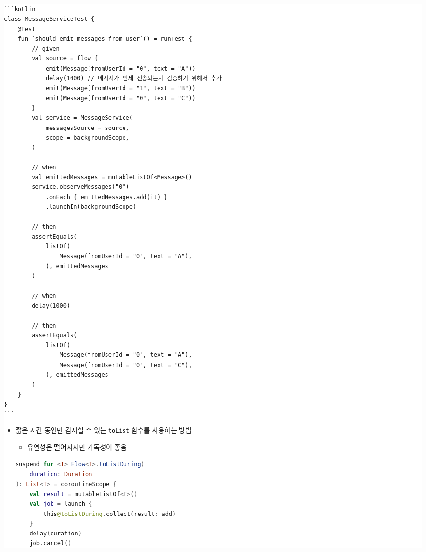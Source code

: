     ```kotlin
    class MessageServiceTest {
        @Test
        fun `should emit messages from user`() = runTest {
            // given
            val source = flow {
                emit(Message(fromUserId = "0", text = "A"))
                delay(1000) // 메시지가 언제 전송되는지 검증하기 위해서 추가
                emit(Message(fromUserId = "1", text = "B"))
                emit(Message(fromUserId = "0", text = "C"))
            }
            val service = MessageService(
                messagesSource = source,
                scope = backgroundScope,
            )
    
            // when
            val emittedMessages = mutableListOf<Message>()
            service.observeMessages("0")
                .onEach { emittedMessages.add(it) }
                .launchIn(backgroundScope)
    
            // then
            assertEquals(
                listOf(
                    Message(fromUserId = "0", text = "A"),
                ), emittedMessages
            )
    
            // when
            delay(1000)
    
            // then
            assertEquals(
                listOf(
                    Message(fromUserId = "0", text = "A"),
                    Message(fromUserId = "0", text = "C"),
                ), emittedMessages
            )
        }
    }
    ```
    
- 짧은 시간 동안만 감지할 수 있는 `toList` 함수를 사용하는 방법
    - 유연성은 떨어지지만 가독성이 좋음
    
    ```kotlin
    suspend fun <T> Flow<T>.toListDuring(
        duration: Duration
    ): List<T> = coroutineScope {
        val result = mutableListOf<T>()
        val job = launch {
            this@toListDuring.collect(result::add)
        }
        delay(duration)
        job.cancel()
    